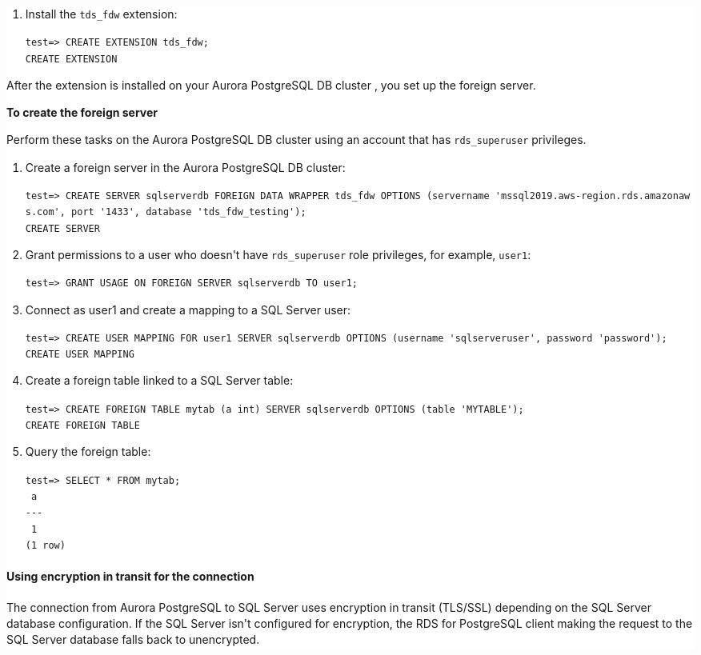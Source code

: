 1. Install the `tds_fdw` extension:

   ```
   test=> CREATE EXTENSION tds_fdw;
   CREATE EXTENSION
   ```

After the extension is installed on your Aurora PostgreSQL DB cluster , you set up the foreign server\.

**To create the foreign server**

Perform these tasks on the Aurora PostgreSQL DB cluster using an account that has `rds_superuser` privileges\. 

1. Create a foreign server in the Aurora PostgreSQL DB cluster:

   ```
   test=> CREATE SERVER sqlserverdb FOREIGN DATA WRAPPER tds_fdw OPTIONS (servername 'mssql2019.aws-region.rds.amazonaws.com', port '1433', database 'tds_fdw_testing');
   CREATE SERVER
   ```

1. Grant permissions to a user who doesn't have `rds_superuser` role privileges, for example, `user1`:

   ```
   test=> GRANT USAGE ON FOREIGN SERVER sqlserverdb TO user1;
   ```

1. Connect as user1 and create a mapping to a SQL Server user:

   ```
   test=> CREATE USER MAPPING FOR user1 SERVER sqlserverdb OPTIONS (username 'sqlserveruser', password 'password');
   CREATE USER MAPPING
   ```

1. Create a foreign table linked to a SQL Server table:

   ```
   test=> CREATE FOREIGN TABLE mytab (a int) SERVER sqlserverdb OPTIONS (table 'MYTABLE');
   CREATE FOREIGN TABLE
   ```

1. Query the foreign table:

   ```
   test=> SELECT * FROM mytab;
    a
   ---
    1
   (1 row)
   ```

#### Using encryption in transit for the connection<a name="postgresql-tds-fdw-ssl-tls-encryption"></a>

The connection from Aurora PostgreSQL to SQL Server uses encryption in transit \(TLS/SSL\) depending on the SQL Server database configuration\. If the SQL Server isn't configured for encryption, the RDS for PostgreSQL client making the request to the SQL Server database falls back to unencrypted\.
